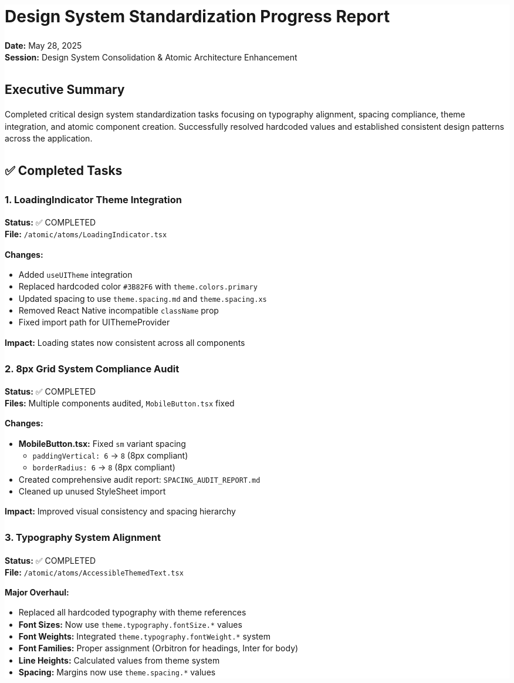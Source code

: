 # Design System Standardization Progress Report

**Date:** May 28, 2025  
**Session:** Design System Consolidation & Atomic Architecture Enhancement

## Executive Summary

Completed critical design system standardization tasks focusing on typography alignment, spacing compliance, theme integration, and atomic component creation. Successfully resolved hardcoded values and established consistent design patterns across the application.

## ✅ Completed Tasks

### 1. LoadingIndicator Theme Integration
**Status:** ✅ COMPLETED  
**File:** `/atomic/atoms/LoadingIndicator.tsx`

**Changes:**
- Added `useUITheme` integration
- Replaced hardcoded color `#3B82F6` with `theme.colors.primary`
- Updated spacing to use `theme.spacing.md` and `theme.spacing.xs`
- Removed React Native incompatible `className` prop
- Fixed import path for UIThemeProvider

**Impact:** Loading states now consistent across all components

### 2. 8px Grid System Compliance Audit
**Status:** ✅ COMPLETED  
**Files:** Multiple components audited, `MobileButton.tsx` fixed

**Changes:**
- **MobileButton.tsx:** Fixed `sm` variant spacing
  - `paddingVertical: 6` → `8` (8px compliant)
  - `borderRadius: 6` → `8` (8px compliant)
- Created comprehensive audit report: `SPACING_AUDIT_REPORT.md`
- Cleaned up unused StyleSheet import

**Impact:** Improved visual consistency and spacing hierarchy

### 3. Typography System Alignment
**Status:** ✅ COMPLETED  
**File:** `/atomic/atoms/AccessibleThemedText.tsx`

**Major Overhaul:**
- Replaced all hardcoded typography with theme references
- **Font Sizes:** Now use `theme.typography.fontSize.*` values
- **Font Weights:** Integrated `theme.typography.fontWeight.*` system
- **Font Families:** Proper assignment (Orbitron for headings, Inter for body)
- **Line Heights:** Calculated values from theme system
- **Spacing:** Margins now use `theme.spacing.*` values
